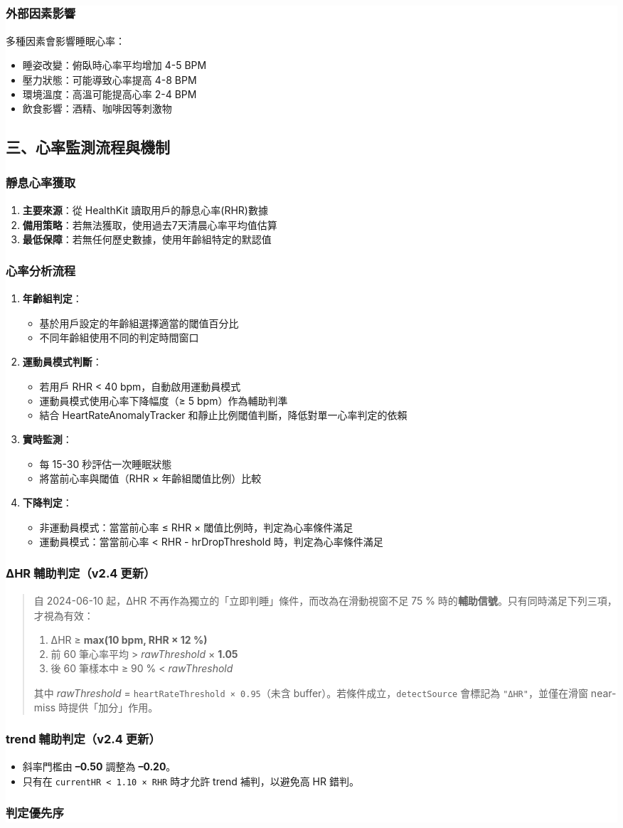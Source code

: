 ### 外部因素影響

多種因素會影響睡眠心率：
- 睡姿改變：俯臥時心率平均增加 4-5 BPM
- 壓力狀態：可能導致心率提高 4-8 BPM
- 環境溫度：高溫可能提高心率 2-4 BPM
- 飲食影響：酒精、咖啡因等刺激物

## 三、心率監測流程與機制

### 靜息心率獲取

1. **主要來源**：從 HealthKit 讀取用戶的靜息心率(RHR)數據
2. **備用策略**：若無法獲取，使用過去7天清晨心率平均值估算
3. **最低保障**：若無任何歷史數據，使用年齡組特定的默認值

### 心率分析流程

1. **年齡組判定**：
   - 基於用戶設定的年齡組選擇適當的閾值百分比
   - 不同年齡組使用不同的判定時間窗口

2. **運動員模式判斷**：
   - 若用戶 RHR < 40 bpm，自動啟用運動員模式
   - 運動員模式使用心率下降幅度（≥ 5 bpm）作為輔助判準
   - 結合 HeartRateAnomalyTracker 和靜止比例閾值判斷，降低對單一心率判定的依賴

3. **實時監測**：
   - 每 15-30 秒評估一次睡眠狀態
   - 將當前心率與閾值（RHR × 年齡組閾值比例）比較

4. **下降判定**：
   - 非運動員模式：當當前心率 ≤ RHR × 閾值比例時，判定為心率條件滿足
   - 運動員模式：當當前心率 < RHR - hrDropThreshold 時，判定為心率條件滿足

### ΔHR 輔助判定（v2.4 更新）

> 自 2024-06-10 起，ΔHR 不再作為獨立的「立即判睡」條件，而改為在滑動視窗不足 75 % 時的**輔助信號**。只有同時滿足下列三項，才視為有效：
>
> 1. ΔHR ≥ **max(10 bpm, RHR × 12 %)**
> 2. 前 60 筆心率平均 > *rawThreshold* × **1.05**
> 3. 後 60 筆樣本中 ≥ 90 % < *rawThreshold*
>
> 其中 *rawThreshold* = `heartRateThreshold × 0.95`（未含 buffer）。若條件成立，`detectSource` 會標記為 `"ΔHR"`，並僅在滑窗 near-miss 時提供「加分」作用。

### trend 輔助判定（v2.4 更新）

* 斜率門檻由 **–0.50** 調整為 **–0.20**。
* 只有在 `currentHR < 1.10 × RHR` 時才允許 trend 補判，以避免高 HR 錯判。

### 判定優先序
